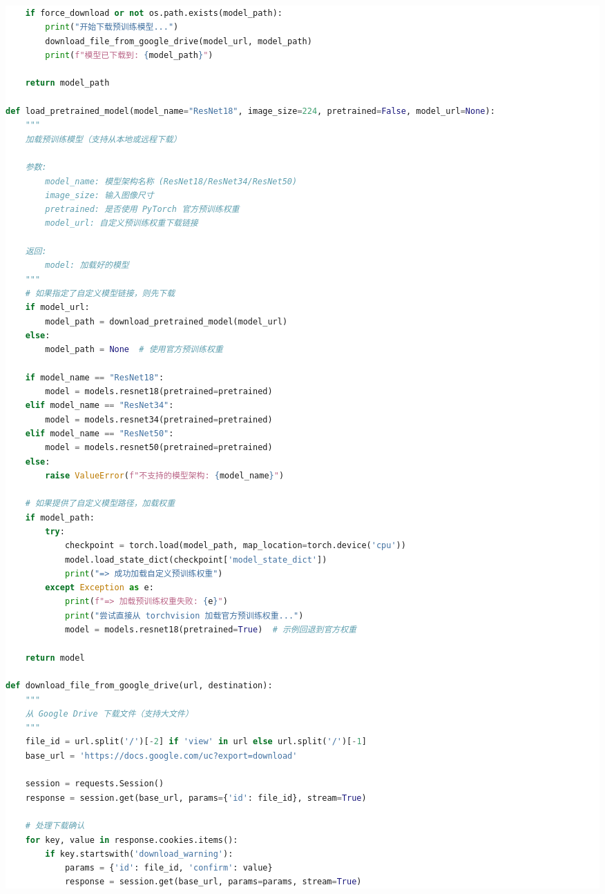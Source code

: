 ```python
    if force_download or not os.path.exists(model_path):
        print("开始下载预训练模型...")
        download_file_from_google_drive(model_url, model_path)
        print(f"模型已下载到: {model_path}")
    
    return model_path

def load_pretrained_model(model_name="ResNet18", image_size=224, pretrained=False, model_url=None):
    """
    加载预训练模型（支持从本地或远程下载）
    
    参数:
        model_name: 模型架构名称 (ResNet18/ResNet34/ResNet50)
        image_size: 输入图像尺寸
        pretrained: 是否使用 PyTorch 官方预训练权重
        model_url: 自定义预训练权重下载链接
    
    返回:
        model: 加载好的模型
    """
    # 如果指定了自定义模型链接，则先下载
    if model_url:
        model_path = download_pretrained_model(model_url)
    else:
        model_path = None  # 使用官方预训练权重
    
    if model_name == "ResNet18":
        model = models.resnet18(pretrained=pretrained)
    elif model_name == "ResNet34":
        model = models.resnet34(pretrained=pretrained)
    elif model_name == "ResNet50":
        model = models.resnet50(pretrained=pretrained)
    else:
        raise ValueError(f"不支持的模型架构: {model_name}")
    
    # 如果提供了自定义模型路径，加载权重
    if model_path:
        try:
            checkpoint = torch.load(model_path, map_location=torch.device('cpu'))
            model.load_state_dict(checkpoint['model_state_dict'])
            print("=> 成功加载自定义预训练权重")
        except Exception as e:
            print(f"=> 加载预训练权重失败: {e}")
            print("尝试直接从 torchvision 加载官方预训练权重...")
            model = models.resnet18(pretrained=True)  # 示例回退到官方权重
    
    return model

def download_file_from_google_drive(url, destination):
    """
    从 Google Drive 下载文件（支持大文件）
    """
    file_id = url.split('/')[-2] if 'view' in url else url.split('/')[-1]
    base_url = 'https://docs.google.com/uc?export=download'
    
    session = requests.Session()
    response = session.get(base_url, params={'id': file_id}, stream=True)
    
    # 处理下载确认
    for key, value in response.cookies.items():
        if key.startswith('download_warning'):
            params = {'id': file_id, 'confirm': value}
            response = session.get(base_url, params=params, stream=True)
```